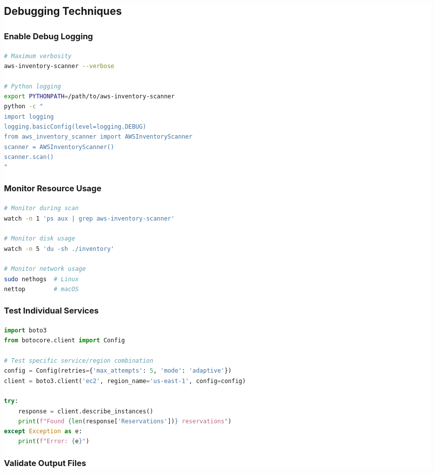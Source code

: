 ## Debugging Techniques

### Enable Debug Logging

```bash
# Maximum verbosity
aws-inventory-scanner --verbose

# Python logging
export PYTHONPATH=/path/to/aws-inventory-scanner
python -c "
import logging
logging.basicConfig(level=logging.DEBUG)
from aws_inventory_scanner import AWSInventoryScanner
scanner = AWSInventoryScanner()
scanner.scan()
"
```

### Monitor Resource Usage

```bash
# Monitor during scan
watch -n 1 'ps aux | grep aws-inventory-scanner'

# Monitor disk usage
watch -n 5 'du -sh ./inventory'

# Monitor network usage
sudo nethogs  # Linux
nettop        # macOS
```

### Test Individual Services

```python
import boto3
from botocore.client import Config

# Test specific service/region combination
config = Config(retries={'max_attempts': 5, 'mode': 'adaptive'})
client = boto3.client('ec2', region_name='us-east-1', config=config)

try:
    response = client.describe_instances()
    print(f"Found {len(response['Reservations'])} reservations")
except Exception as e:
    print(f"Error: {e}")
```

### Validate Output Files
